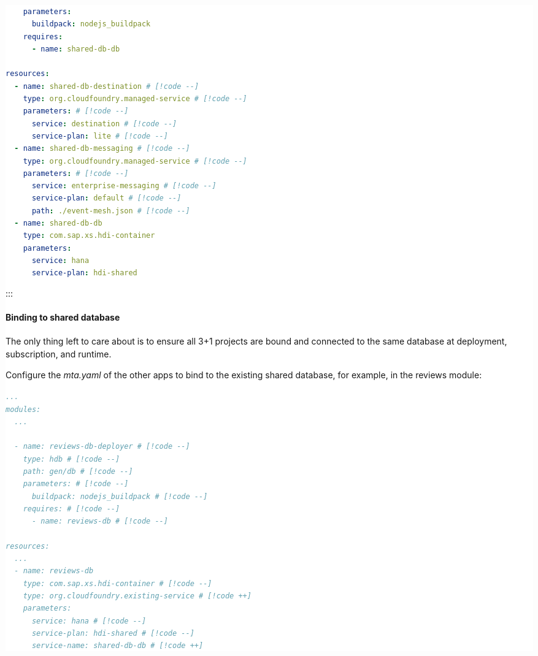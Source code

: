 ```yaml
    parameters:
      buildpack: nodejs_buildpack
    requires:
      - name: shared-db-db

resources:
  - name: shared-db-destination # [!code --]
    type: org.cloudfoundry.managed-service # [!code --]
    parameters: # [!code --]
      service: destination # [!code --]
      service-plan: lite # [!code --]
  - name: shared-db-messaging # [!code --]
    type: org.cloudfoundry.managed-service # [!code --]
    parameters: # [!code --]
      service: enterprise-messaging # [!code --]
      service-plan: default # [!code --]
      path: ./event-mesh.json # [!code --]
  - name: shared-db-db
    type: com.sap.xs.hdi-container
    parameters:
      service: hana
      service-plan: hdi-shared
```
:::




#### Binding to shared database

The only thing left to care about is to ensure all 3+1 projects are bound and connected to the same database at deployment, subscription, and runtime.

Configure the _mta.yaml_ of the other apps to bind to the existing shared database, for example, in the reviews module:

```yaml [reviews/mta.yaml]
...
modules:
  ...

  - name: reviews-db-deployer # [!code --]
    type: hdb # [!code --]
    path: gen/db # [!code --]
    parameters: # [!code --]
      buildpack: nodejs_buildpack # [!code --]
    requires: # [!code --]
      - name: reviews-db # [!code --]

resources:
  ...
  - name: reviews-db
    type: com.sap.xs.hdi-container # [!code --]
    type: org.cloudfoundry.existing-service # [!code ++]
    parameters:
      service: hana # [!code --]
      service-plan: hdi-shared # [!code --]
      service-name: shared-db-db # [!code ++]
```
